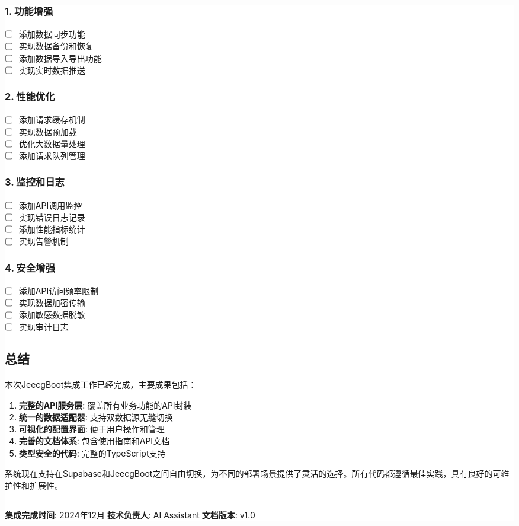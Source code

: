 ### 1. 功能增强
- [ ] 添加数据同步功能
- [ ] 实现数据备份和恢复
- [ ] 添加数据导入导出功能
- [ ] 实现实时数据推送

### 2. 性能优化
- [ ] 添加请求缓存机制
- [ ] 实现数据预加载
- [ ] 优化大数据量处理
- [ ] 添加请求队列管理

### 3. 监控和日志
- [ ] 添加API调用监控
- [ ] 实现错误日志记录
- [ ] 添加性能指标统计
- [ ] 实现告警机制

### 4. 安全增强
- [ ] 添加API访问频率限制
- [ ] 实现数据加密传输
- [ ] 添加敏感数据脱敏
- [ ] 实现审计日志

## 总结

本次JeecgBoot集成工作已经完成，主要成果包括：

1. **完整的API服务层**: 覆盖所有业务功能的API封装
2. **统一的数据适配器**: 支持双数据源无缝切换
3. **可视化的配置界面**: 便于用户操作和管理
4. **完善的文档体系**: 包含使用指南和API文档
5. **类型安全的代码**: 完整的TypeScript支持

系统现在支持在Supabase和JeecgBoot之间自由切换，为不同的部署场景提供了灵活的选择。所有代码都遵循最佳实践，具有良好的可维护性和扩展性。

---

**集成完成时间**: 2024年12月
**技术负责人**: AI Assistant
**文档版本**: v1.0 